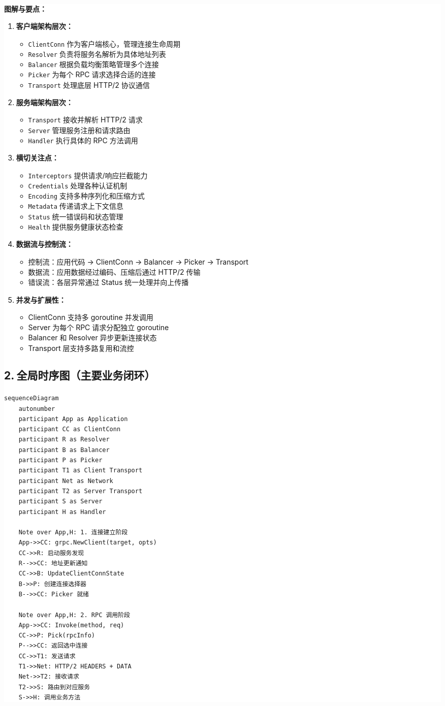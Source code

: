 **图解与要点：**

1. **客户端架构层次：**
   - `ClientConn` 作为客户端核心，管理连接生命周期
   - `Resolver` 负责将服务名解析为具体地址列表
   - `Balancer` 根据负载均衡策略管理多个连接
   - `Picker` 为每个 RPC 请求选择合适的连接
   - `Transport` 处理底层 HTTP/2 协议通信

2. **服务端架构层次：**
   - `Transport` 接收并解析 HTTP/2 请求
   - `Server` 管理服务注册和请求路由
   - `Handler` 执行具体的 RPC 方法调用

3. **横切关注点：**
   - `Interceptors` 提供请求/响应拦截能力
   - `Credentials` 处理各种认证机制
   - `Encoding` 支持多种序列化和压缩方式
   - `Metadata` 传递请求上下文信息
   - `Status` 统一错误码和状态管理
   - `Health` 提供服务健康状态检查

4. **数据流与控制流：**
   - 控制流：应用代码 → ClientConn → Balancer → Picker → Transport
   - 数据流：应用数据经过编码、压缩后通过 HTTP/2 传输
   - 错误流：各层异常通过 Status 统一处理并向上传播

5. **并发与扩展性：**
   - ClientConn 支持多 goroutine 并发调用
   - Server 为每个 RPC 请求分配独立 goroutine
   - Balancer 和 Resolver 异步更新连接状态
   - Transport 层支持多路复用和流控

## 2. 全局时序图（主要业务闭环）

```mermaid
sequenceDiagram
    autonumber
    participant App as Application
    participant CC as ClientConn
    participant R as Resolver
    participant B as Balancer
    participant P as Picker
    participant T1 as Client Transport
    participant Net as Network
    participant T2 as Server Transport
    participant S as Server
    participant H as Handler

    Note over App,H: 1. 连接建立阶段
    App->>CC: grpc.NewClient(target, opts)
    CC->>R: 启动服务发现
    R-->>CC: 地址更新通知
    CC->>B: UpdateClientConnState
    B->>P: 创建连接选择器
    B-->>CC: Picker 就绪

    Note over App,H: 2. RPC 调用阶段
    App->>CC: Invoke(method, req)
    CC->>P: Pick(rpcInfo)
    P-->>CC: 返回选中连接
    CC->>T1: 发送请求
    T1->>Net: HTTP/2 HEADERS + DATA
    Net->>T2: 接收请求
    T2->>S: 路由到对应服务
    S->>H: 调用业务方法
```
